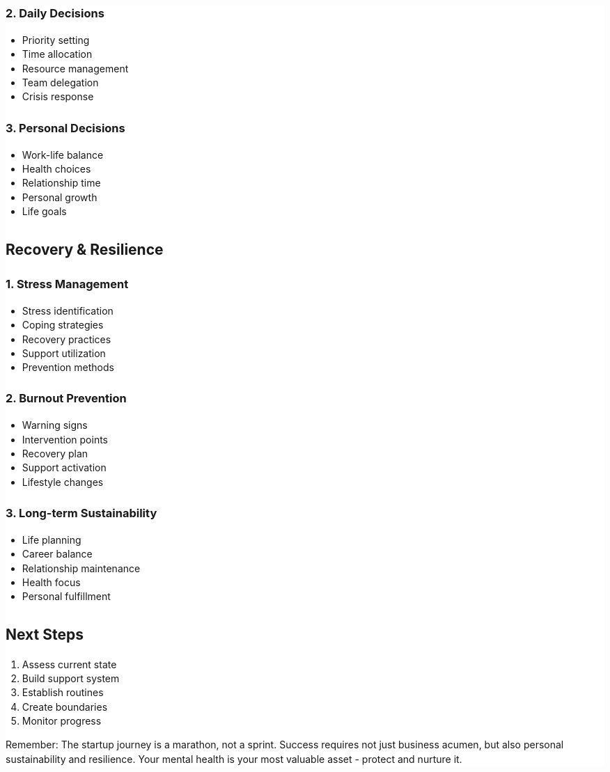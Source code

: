 ### 2. Daily Decisions
- Priority setting
- Time allocation
- Resource management
- Team delegation
- Crisis response

### 3. Personal Decisions
- Work-life balance
- Health choices
- Relationship time
- Personal growth
- Life goals

## Recovery & Resilience

### 1. Stress Management
- Stress identification
- Coping strategies
- Recovery practices
- Support utilization
- Prevention methods

### 2. Burnout Prevention
- Warning signs
- Intervention points
- Recovery plan
- Support activation
- Lifestyle changes

### 3. Long-term Sustainability
- Life planning
- Career balance
- Relationship maintenance
- Health focus
- Personal fulfillment

## Next Steps
1. Assess current state
2. Build support system
3. Establish routines
4. Create boundaries
5. Monitor progress

Remember: The startup journey is a marathon, not a sprint. Success requires not just business acumen, but also personal sustainability and resilience. Your mental health is your most valuable asset - protect and nurture it.
